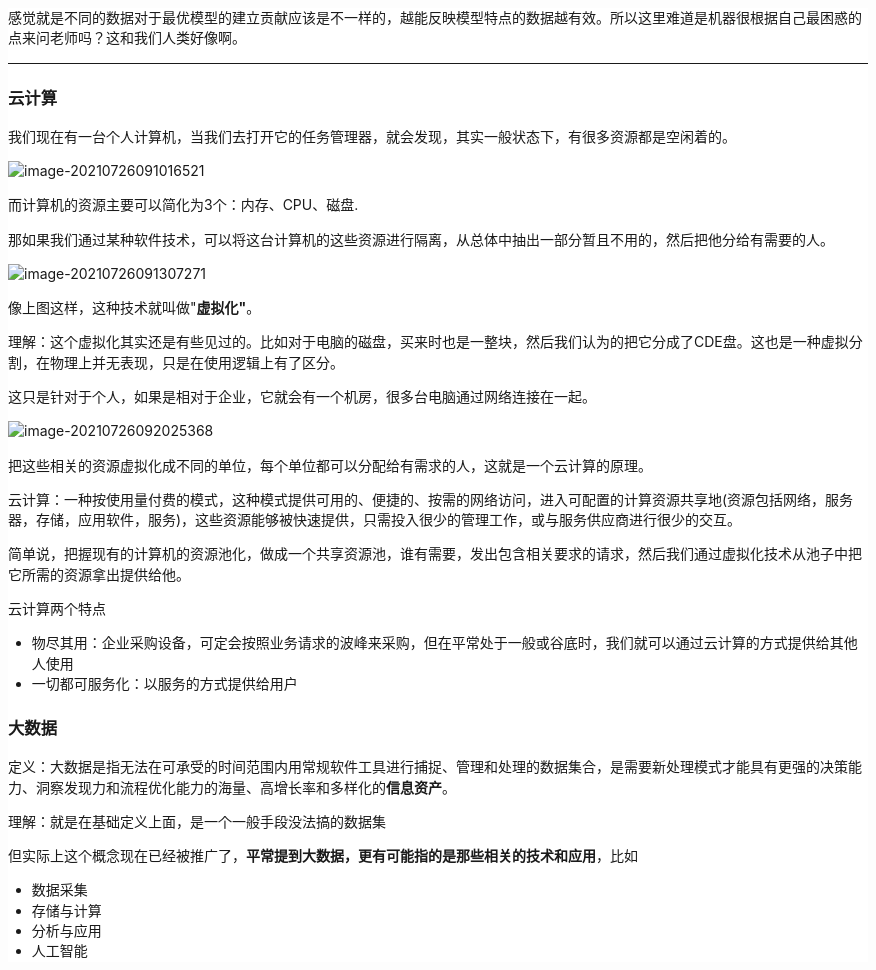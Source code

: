 感觉就是不同的数据对于最优模型的建立贡献应该是不一样的，越能反映模型特点的数据越有效。所以这里难道是机器很根据自己最困惑的点来问老师吗？这和我们人类好像啊。







---

### 云计算

我们现在有一台个人计算机，当我们去打开它的任务管理器，就会发现，其实一般状态下，有很多资源都是空闲着的。

![image-20210726091016521](https://raw.githubusercontent.com/Rainiwalk/Rain_image/main/2021/20210726091016.png)



而计算机的资源主要可以简化为3个：内存、CPU、磁盘.

那如果我们通过某种软件技术，可以将这台计算机的这些资源进行隔离，从总体中抽出一部分暂且不用的，然后把他分给有需要的人。

![image-20210726091307271](https://raw.githubusercontent.com/Rainiwalk/Rain_image/main/2021/20210726091307.png)

像上图这样，这种技术就叫做"**虚拟化"**。

理解：这个虚拟化其实还是有些见过的。比如对于电脑的磁盘，买来时也是一整块，然后我们认为的把它分成了CDE盘。这也是一种虚拟分割，在物理上并无表现，只是在使用逻辑上有了区分。



这只是针对于个人，如果是相对于企业，它就会有一个机房，很多台电脑通过网络连接在一起。

![image-20210726092025368](https://raw.githubusercontent.com/Rainiwalk/Rain_image/main/2021/20210726092025.png)



把这些相关的资源虚拟化成不同的单位，每个单位都可以分配给有需求的人，这就是一个云计算的原理。

云计算：一种按使用量付费的模式，这种模式提供可用的、便捷的、按需的网络访问，进入可配置的计算资源共享地(资源包括网络，服务器，存储，应用软件，服务)，这些资源能够被快速提供，只需投入很少的管理工作，或与服务供应商进行很少的交互。

简单说，把握现有的计算机的资源池化，做成一个共享资源池，谁有需要，发出包含相关要求的请求，然后我们通过虚拟化技术从池子中把它所需的资源拿出提供给他。



云计算两个特点

* 物尽其用：企业采购设备，可定会按照业务请求的波峰来采购，但在平常处于一般或谷底时，我们就可以通过云计算的方式提供给其他人使用
* 一切都可服务化：以服务的方式提供给用户





### 大数据

定义：大数据是指无法在可承受的时间范围内用常规软件工具进行捕捉、管理和处理的数据集合，是需要新处理模式才能具有更强的决策能力、洞察发现力和流程优化能力的海量、高增长率和多样化的**信息资产**。

理解：就是在基础定义上面，是一个一般手段没法搞的数据集



但实际上这个概念现在已经被推广了，**平常提到大数据，更有可能指的是那些相关的技术和应用**，比如

* 数据采集
* 存储与计算
* 分析与应用
* 人工智能
